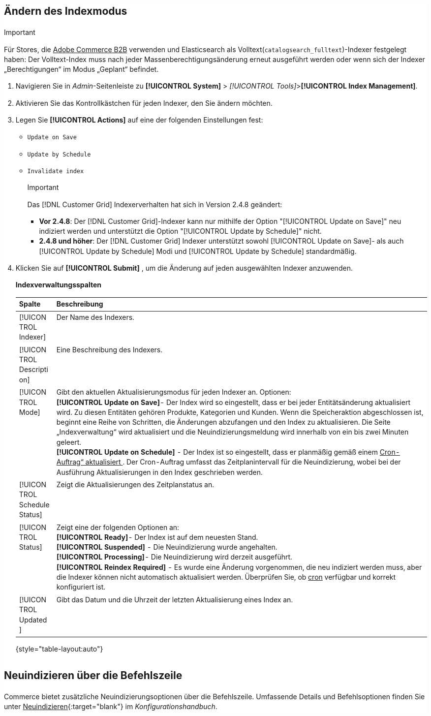 ## Ändern des Indexmodus

>[!IMPORTANT]
>
>Für Stores, die [Adobe Commerce B2B](https://experienceleague.adobe.com/docs/commerce-admin/b2b/introduction.html) verwenden und Elasticsearch als Volltext(`catalogsearch_fulltext`)-Indexer festgelegt haben: Der Volltext-Index muss nach jeder Massenberechtigungsänderung erneut ausgeführt werden oder wenn sich der Indexer „Berechtigungen“ im Modus „Geplant“ befindet.

1. Navigieren Sie in _Admin_-Seitenleiste zu **[!UICONTROL System]** > _[!UICONTROL Tools]_>**[!UICONTROL Index Management]**.

1. Aktivieren Sie das Kontrollkästchen für jeden Indexer, den Sie ändern möchten.

1. Legen Sie **[!UICONTROL Actions]** auf eine der folgenden Einstellungen fest:

   - `Update on Save`
   - `Update by Schedule`
   - `Invalidate index`

     >[!IMPORTANT]
     >
     >Das [!DNL Customer Grid] Indexerverhalten hat sich in Version 2.4.8 geändert:
     >
     >- **Vor 2.4.8**: Der [!DNL Customer Grid]-Indexer kann nur mithilfe der Option &quot;[!UICONTROL Update on Save]&quot; neu indiziert werden und unterstützt die Option &quot;[!UICONTROL Update by Schedule]&quot; nicht.
     >- **2.4.8 und höher**: Der [!DNL Customer Grid] Indexer unterstützt sowohl [!UICONTROL Update on Save]- als auch [!UICONTROL Update by Schedule] Modi und [!UICONTROL Update by Schedule] standardmäßig.

1. Klicken Sie auf **[!UICONTROL Submit]** , um die Änderung auf jeden ausgewählten Indexer anzuwenden.

   **Indexverwaltungsspalten**

   | Spalte | Beschreibung |
   | ------ |---------------------------------------------------------------------------------------------------------------------------------------------------------------------------------------------------------------------------------------------------------------------------------------------------------------------------------------------------------------------------------------------------------------------------------------------------------------------------------------------------------------------------------------------------------------------------------------------------------------------------------------------------------|
   | [!UICONTROL Indexer] | Der Name des Indexers. |
   | [!UICONTROL Description] | Eine Beschreibung des Indexers. |
   | [!UICONTROL Mode] | Gibt den aktuellen Aktualisierungsmodus für jeden Indexer an. Optionen: <br/>**[!UICONTROL Update on Save]**- Der Index wird so eingestellt, dass er bei jeder Entitätsänderung aktualisiert wird. Zu diesen Entitäten gehören Produkte, Kategorien und Kunden. Wenn die Speicheraktion abgeschlossen ist, beginnt eine Reihe von Schritten, die Änderungen abzufangen und den Index zu aktualisieren. Die Seite „Indexverwaltung“ wird aktualisiert und die Neuindizierungsmeldung wird innerhalb von ein bis zwei Minuten geleert.<br/>**[!UICONTROL Update on Schedule]** - Der Index ist so eingestellt, dass er planmäßig gemäß einem [Cron-Auftrag“ aktualisiert ](cron.md). Der Cron-Auftrag umfasst das Zeitplanintervall für die Neuindizierung, wobei bei der Ausführung Aktualisierungen in den Index geschrieben werden. |
   | [!UICONTROL Schedule Status] | Zeigt die Aktualisierungen des Zeitplanstatus an. |
   | [!UICONTROL Status] | Zeigt eine der folgenden Optionen an: <br/>**[!UICONTROL Ready]**- Der Index ist auf dem neuesten Stand.<br/>**[!UICONTROL Suspended]** - Die Neuindizierung wurde angehalten. <br/>**[!UICONTROL Processing]**- Die Neuindizierung wird derzeit ausgeführt.<br/>**[!UICONTROL Reindex Required]** - Es wurde eine Änderung vorgenommen, die neu indiziert werden muss, aber die Indexer können nicht automatisch aktualisiert werden. Überprüfen Sie, ob [cron](cron.md) verfügbar und korrekt konfiguriert ist. |
   | [!UICONTROL Updated] | Gibt das Datum und die Uhrzeit der letzten Aktualisierung eines Index an. |

   {style="table-layout:auto"}

## Neuindizieren über die Befehlszeile

Commerce bietet zusätzliche Neuindizierungsoptionen über die Befehlszeile. Umfassende Details und Befehlsoptionen finden Sie unter [Neuindizieren](https://experienceleague.adobe.com/docs/commerce-operations/configuration-guide/cli/manage-indexers.html#reindex){:target="blank"} im _Konfigurationshandbuch_.
